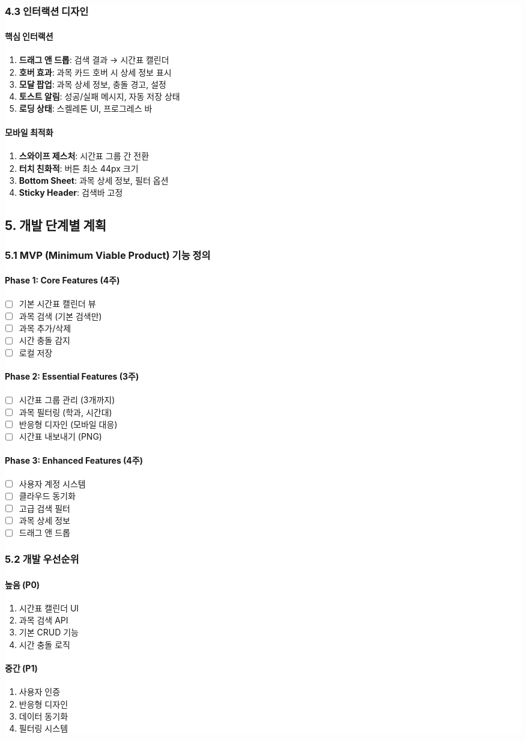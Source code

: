### 4.3 인터랙션 디자인

#### 핵심 인터랙션
1. **드래그 앤 드롭**: 검색 결과 → 시간표 캘린더
2. **호버 효과**: 과목 카드 호버 시 상세 정보 표시
3. **모달 팝업**: 과목 상세 정보, 충돌 경고, 설정
4. **토스트 알림**: 성공/실패 메시지, 자동 저장 상태
5. **로딩 상태**: 스켈레톤 UI, 프로그레스 바

#### 모바일 최적화
1. **스와이프 제스처**: 시간표 그룹 간 전환
2. **터치 친화적**: 버튼 최소 44px 크기
3. **Bottom Sheet**: 과목 상세 정보, 필터 옵션
4. **Sticky Header**: 검색바 고정

## 5. 개발 단계별 계획

### 5.1 MVP (Minimum Viable Product) 기능 정의

#### Phase 1: Core Features (4주)
- [ ] 기본 시간표 캘린더 뷰
- [ ] 과목 검색 (기본 검색만)
- [ ] 과목 추가/삭제
- [ ] 시간 충돌 감지
- [ ] 로컬 저장

#### Phase 2: Essential Features (3주)
- [ ] 시간표 그룹 관리 (3개까지)
- [ ] 과목 필터링 (학과, 시간대)
- [ ] 반응형 디자인 (모바일 대응)
- [ ] 시간표 내보내기 (PNG)

#### Phase 3: Enhanced Features (4주)
- [ ] 사용자 계정 시스템
- [ ] 클라우드 동기화
- [ ] 고급 검색 필터
- [ ] 과목 상세 정보
- [ ] 드래그 앤 드롭

### 5.2 개발 우선순위

#### 높음 (P0)
1. 시간표 캘린더 UI
2. 과목 검색 API
3. 기본 CRUD 기능
4. 시간 충돌 로직

#### 중간 (P1)
1. 사용자 인증
2. 반응형 디자인
3. 데이터 동기화
4. 필터링 시스템
